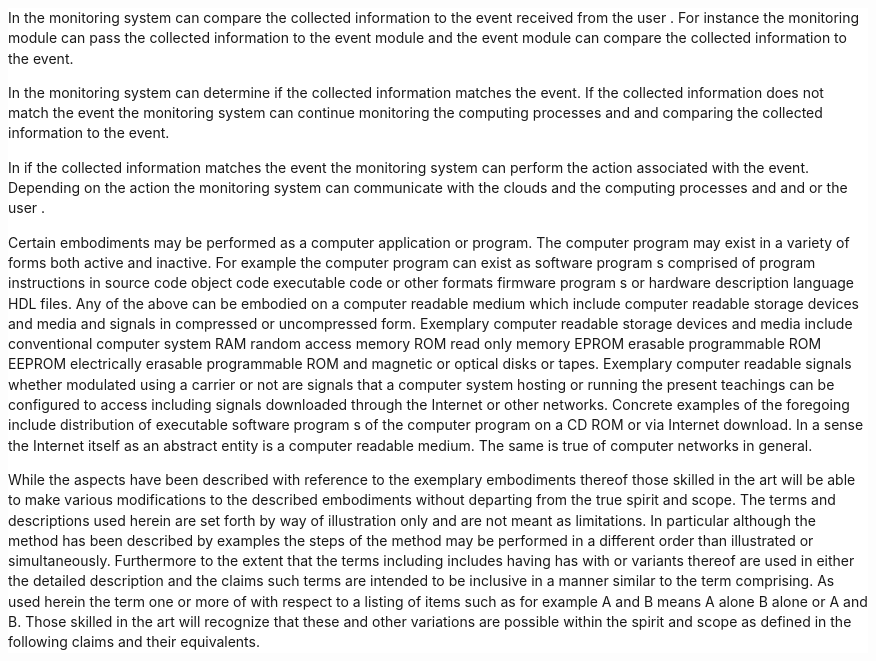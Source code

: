 In the monitoring system can compare the collected information to the event received from the user . For instance the monitoring module can pass the collected information to the event module and the event module can compare the collected information to the event.

In the monitoring system can determine if the collected information matches the event. If the collected information does not match the event the monitoring system can continue monitoring the computing processes and and comparing the collected information to the event.

In if the collected information matches the event the monitoring system can perform the action associated with the event. Depending on the action the monitoring system can communicate with the clouds and the computing processes and and or the user .

Certain embodiments may be performed as a computer application or program. The computer program may exist in a variety of forms both active and inactive. For example the computer program can exist as software program s comprised of program instructions in source code object code executable code or other formats firmware program s or hardware description language HDL files. Any of the above can be embodied on a computer readable medium which include computer readable storage devices and media and signals in compressed or uncompressed form. Exemplary computer readable storage devices and media include conventional computer system RAM random access memory ROM read only memory EPROM erasable programmable ROM EEPROM electrically erasable programmable ROM and magnetic or optical disks or tapes. Exemplary computer readable signals whether modulated using a carrier or not are signals that a computer system hosting or running the present teachings can be configured to access including signals downloaded through the Internet or other networks. Concrete examples of the foregoing include distribution of executable software program s of the computer program on a CD ROM or via Internet download. In a sense the Internet itself as an abstract entity is a computer readable medium. The same is true of computer networks in general.

While the aspects have been described with reference to the exemplary embodiments thereof those skilled in the art will be able to make various modifications to the described embodiments without departing from the true spirit and scope. The terms and descriptions used herein are set forth by way of illustration only and are not meant as limitations. In particular although the method has been described by examples the steps of the method may be performed in a different order than illustrated or simultaneously. Furthermore to the extent that the terms including includes having has with or variants thereof are used in either the detailed description and the claims such terms are intended to be inclusive in a manner similar to the term comprising. As used herein the term one or more of with respect to a listing of items such as for example A and B means A alone B alone or A and B. Those skilled in the art will recognize that these and other variations are possible within the spirit and scope as defined in the following claims and their equivalents.

